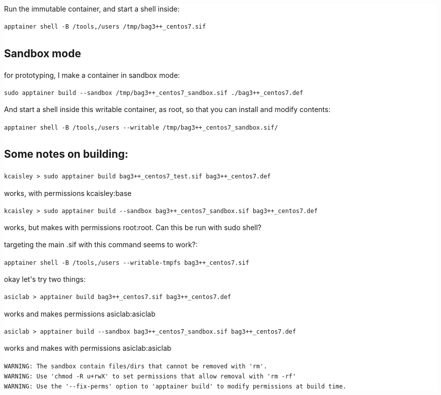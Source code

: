 Run the immutable container, and start a shell inside:

```
apptainer shell -B /tools,/users /tmp/bag3++_centos7.sif
```

## Sandbox mode

for prototyping, I make a container in sandbox mode:

```
sudo apptainer build --sandbox /tmp/bag3++_centos7_sandbox.sif ./bag3++_centos7.def
```

And start a shell inside this writable container, as root, so that you can install and modify contents:

```
apptainer shell -B /tools,/users --writable /tmp/bag3++_centos7_sandbox.sif/
```



## Some notes on building:

```
kcaisley > sudo apptainer build bag3++_centos7_test.sif bag3++_centos7.def
```

works, with permissions kcaisley:base

```
kcaisley > sudo apptainer build --sandbox bag3++_centos7_sandbox.sif bag3++_centos7.def
```

works, but makes with permissions root:root. Can this be run with sudo shell?



targeting the main .sif with this command seems to work?:

```
apptainer shell -B /tools,/users --writable-tmpfs bag3++_centos7.sif
```

okay let's try two things:

```
asiclab > apptainer build bag3++_centos7.sif bag3++_centos7.def
```

works and makes permissions asiclab:asiclab

```
asiclab > apptainer build --sandbox bag3++_centos7_sandbox.sif bag3++_centos7.def
```

works and makes with permissions asiclab:asiclab



```
WARNING: The sandbox contain files/dirs that cannot be removed with 'rm'.
WARNING: Use 'chmod -R u+rwX' to set permissions that allow removal with 'rm -rf'
WARNING: Use the '--fix-perms' option to 'apptainer build' to modify permissions at build time.
```

